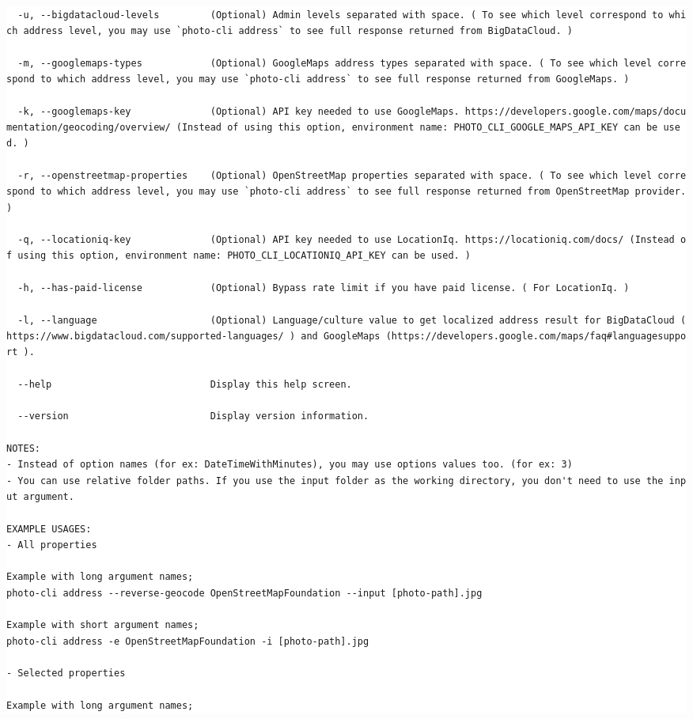 ```
  -u, --bigdatacloud-levels         (Optional) Admin levels separated with space. ( To see which level correspond to which address level, you may use `photo-cli address` to see full response returned from BigDataCloud. )

  -m, --googlemaps-types            (Optional) GoogleMaps address types separated with space. ( To see which level correspond to which address level, you may use `photo-cli address` to see full response returned from GoogleMaps. )

  -k, --googlemaps-key              (Optional) API key needed to use GoogleMaps. https://developers.google.com/maps/documentation/geocoding/overview/ (Instead of using this option, environment name: PHOTO_CLI_GOOGLE_MAPS_API_KEY can be used. )

  -r, --openstreetmap-properties    (Optional) OpenStreetMap properties separated with space. ( To see which level correspond to which address level, you may use `photo-cli address` to see full response returned from OpenStreetMap provider. )

  -q, --locationiq-key              (Optional) API key needed to use LocationIq. https://locationiq.com/docs/ (Instead of using this option, environment name: PHOTO_CLI_LOCATIONIQ_API_KEY can be used. )

  -h, --has-paid-license            (Optional) Bypass rate limit if you have paid license. ( For LocationIq. )

  -l, --language                    (Optional) Language/culture value to get localized address result for BigDataCloud ( https://www.bigdatacloud.com/supported-languages/ ) and GoogleMaps (https://developers.google.com/maps/faq#languagesupport ).

  --help                            Display this help screen.

  --version                         Display version information.

NOTES:
- Instead of option names (for ex: DateTimeWithMinutes), you may use options values too. (for ex: 3)
- You can use relative folder paths. If you use the input folder as the working directory, you don't need to use the input argument.

EXAMPLE USAGES:
- All properties

Example with long argument names;
photo-cli address --reverse-geocode OpenStreetMapFoundation --input [photo-path].jpg

Example with short argument names;
photo-cli address -e OpenStreetMapFoundation -i [photo-path].jpg

- Selected properties

Example with long argument names;
